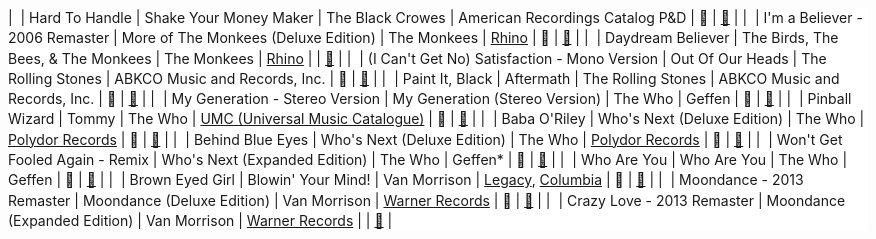 | <img src="https://i.scdn.co/image/ab67616d0000b273a4d2cb95d3ea17f773db23ee" alt="" width="50" /> | Hard To Handle                                         | Shake Your Money Maker                             | The Black Crowes                         | American Recordings Catalog P&D                                                 | 💚   | [🔗](https://open.spotify.com/track/05NYcsjJwOYq4jIiKPVj9p) |
| <img src="https://i.scdn.co/image/ab67616d0000b273360a1ae790aa71a0aac4983e" alt="" width="50" /> | I'm a Believer - 2006 Remaster                         | More of The Monkees (Deluxe Edition)               | The Monkees                              | [Rhino](../labels/rhino.md)                                                     | 💚   | [🔗](https://open.spotify.com/track/3G7tRC24Uh09Hmp1KZ7LQ2) |
| <img src="https://i.scdn.co/image/ab67616d0000b27376448e93fcf0b2298744ba97" alt="" width="50" /> | Daydream Believer                                      | The Birds, The Bees, & The Monkees                 | The Monkees                              | [Rhino](../labels/rhino.md)                                                     |     | [🔗](https://open.spotify.com/track/7uEcCGtM1FBBGIhPozhJjv) |
| <img src="https://i.scdn.co/image/ab67616d0000b27305c5be85b64eaff732f7cb0b" alt="" width="50" /> | (I Can't Get No) Satisfaction - Mono Version           | Out Of Our Heads                                   | The Rolling Stones                       | ABKCO Music and Records, Inc.                                                   | 💚   | [🔗](https://open.spotify.com/track/2PzU4IB8Dr6mxV3lHuaG34) |
| <img src="https://i.scdn.co/image/ab67616d0000b273bad7062c3fd2f2d037989694" alt="" width="50" /> | Paint It, Black                                        | Aftermath                                          | The Rolling Stones                       | ABKCO Music and Records, Inc.                                                   | 💚   | [🔗](https://open.spotify.com/track/63T7DJ1AFDD6Bn8VzG6JE8) |
| <img src="https://i.scdn.co/image/ab67616d0000b27334658b1827b64a1d4d5a5ca9" alt="" width="50" /> | My Generation - Stereo Version                         | My Generation (Stereo Version)                     | The Who                                  | Geffen                                                                          | 💚   | [🔗](https://open.spotify.com/track/4u9f8hqstB7iITDJNzKhQx) |
| <img src="https://i.scdn.co/image/ab67616d0000b27374ecb94bc3e5d851a39a0334" alt="" width="50" /> | Pinball Wizard                                         | Tommy                                              | The Who                                  | [UMC (Universal Music Catalogue)](../labels/umc__universal_music_catalogue_.md) | 💚   | [🔗](https://open.spotify.com/track/6LbbHFEajG9e4m0G3L47c4) |
| <img src="https://i.scdn.co/image/ab67616d0000b273fe24dcd263c08c6dd84b6e8c" alt="" width="50" /> | Baba O'Riley                                           | Who's Next (Deluxe Edition)                        | The Who                                  | [Polydor Records](../labels/polydor_records.md)                                 | 💚   | [🔗](https://open.spotify.com/track/3qiyyUfYe7CRYLucrPmulD) |
| <img src="https://i.scdn.co/image/ab67616d0000b273fe24dcd263c08c6dd84b6e8c" alt="" width="50" /> | Behind Blue Eyes                                       | Who's Next (Deluxe Edition)                        | The Who                                  | [Polydor Records](../labels/polydor_records.md)                                 | 💚   | [🔗](https://open.spotify.com/track/0cKk8BKEi7zXbdrYdyqBP5) |
| <img src="https://i.scdn.co/image/ab67616d0000b2732d3eda886f81a2bad9274f02" alt="" width="50" /> | Won't Get Fooled Again - Remix                         | Who's Next (Expanded Edition)                      | The Who                                  | Geffen*                                                                         | 💚   | [🔗](https://open.spotify.com/track/1W1GpfPujmgp2vQqcpUhtU) |
| <img src="https://i.scdn.co/image/ab67616d0000b273238b25b3d5884cb4f6027663" alt="" width="50" /> | Who Are You                                            | Who Are You                                        | The Who                                  | Geffen                                                                          | 💚   | [🔗](https://open.spotify.com/track/23IJ5wLRhEZ9DOuia5mPiZ) |
| <img src="https://i.scdn.co/image/ab67616d0000b2733f29a976eea00141514ab936" alt="" width="50" /> | Brown Eyed Girl                                        | Blowin' Your Mind!                                 | Van Morrison                             | [Legacy](../labels/legacy.md), [Columbia](../labels/columbia.md)                | 💚   | [🔗](https://open.spotify.com/track/3yrSvpt2l1xhsV9Em88Pul) |
| <img src="https://i.scdn.co/image/ab67616d0000b273f22514855a9a8356664340fb" alt="" width="50" /> | Moondance - 2013 Remaster                              | Moondance (Deluxe Edition)                         | Van Morrison                             | [Warner Records](../labels/warner_records.md)                                   | 💚   | [🔗](https://open.spotify.com/track/683b4ikwa62JevCjwrmfg6) |
| <img src="https://i.scdn.co/image/ab67616d0000b27369bb57791f9859f2695391f7" alt="" width="50" /> | Crazy Love - 2013 Remaster                             | Moondance (Expanded Edition)                       | Van Morrison                             | [Warner Records](../labels/warner_records.md)                                   |     | [🔗](https://open.spotify.com/track/2hjAc6x8EoSLhGxRNg8KEw) |

